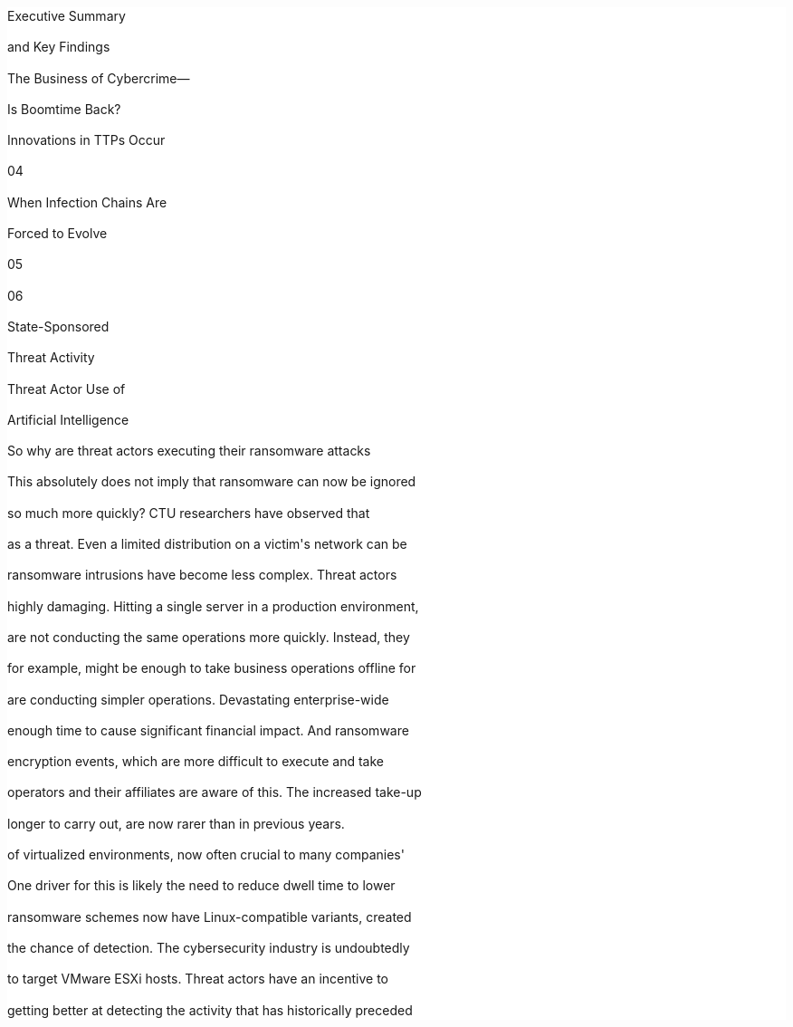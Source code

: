 Executive Summary 

and Key Findings

The Business of Cybercrime—

Is Boomtime Back?

Innovations in TTPs Occur 

04

When Infection Chains Are 

Forced to Evolve

05

06

State\-Sponsored 

Threat Activity

Threat Actor Use of 

Artificial Intelligence

So why are threat actors executing their ransomware attacks 

This absolutely does not imply that ransomware can now be ignored 

so much more quickly? CTU researchers have observed that 

as a threat. Even a limited distribution on a victim's network can be 

ransomware intrusions have become less complex. Threat actors 

highly damaging. Hitting a single server in a production environment, 

are not conducting the same operations more quickly. Instead, they 

for example, might be enough to take business operations offline for 

are conducting simpler operations. Devastating enterprise\-wide 

enough time to cause significant financial impact. And ransomware 

encryption events, which are more difficult to execute and take 

operators and their affiliates are aware of this. The increased take\-up 

longer to carry out, are now rarer than in previous years. 

of virtualized environments, now often crucial to many companies' 

One driver for this is likely the need to reduce dwell time to lower 

ransomware schemes now have Linux\-compatible variants, created 

the chance of detection. The cybersecurity industry is undoubtedly 

to target VMware ESXi hosts. Threat actors have an incentive to 

getting better at detecting the activity that has historically preceded 
